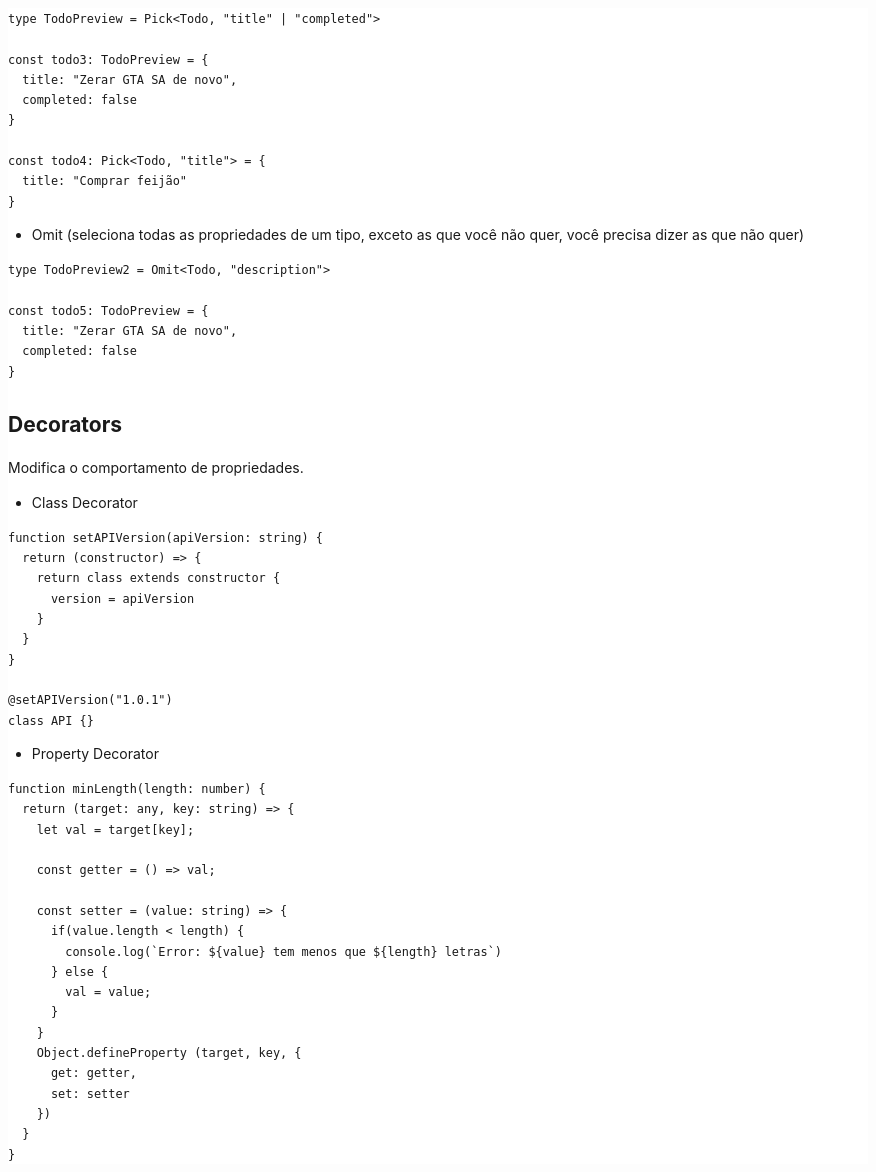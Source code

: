 ```tsx
type TodoPreview = Pick<Todo, "title" | "completed">

const todo3: TodoPreview = {
  title: "Zerar GTA SA de novo",
  completed: false
}

const todo4: Pick<Todo, "title"> = {
  title: "Comprar feijão"
}
```

- Omit (seleciona todas as propriedades de um tipo, exceto as que você não quer, você precisa dizer as que não quer)

```tsx
type TodoPreview2 = Omit<Todo, "description">

const todo5: TodoPreview = {
  title: "Zerar GTA SA de novo",
  completed: false
}
```

## Decorators

Modifica o comportamento de propriedades.

- Class Decorator

```tsx
function setAPIVersion(apiVersion: string) {
  return (constructor) => {
    return class extends constructor {
      version = apiVersion
    }  
  }
}

@setAPIVersion("1.0.1")
class API {}
```

- Property Decorator

```tsx
function minLength(length: number) {
  return (target: any, key: string) => {
    let val = target[key];

    const getter = () => val;

    const setter = (value: string) => {
      if(value.length < length) {
        console.log(`Error: ${value} tem menos que ${length} letras`)
      } else {
        val = value;
      }
    } 
    Object.defineProperty (target, key, {
      get: getter,
      set: setter
    })
  }
}

```